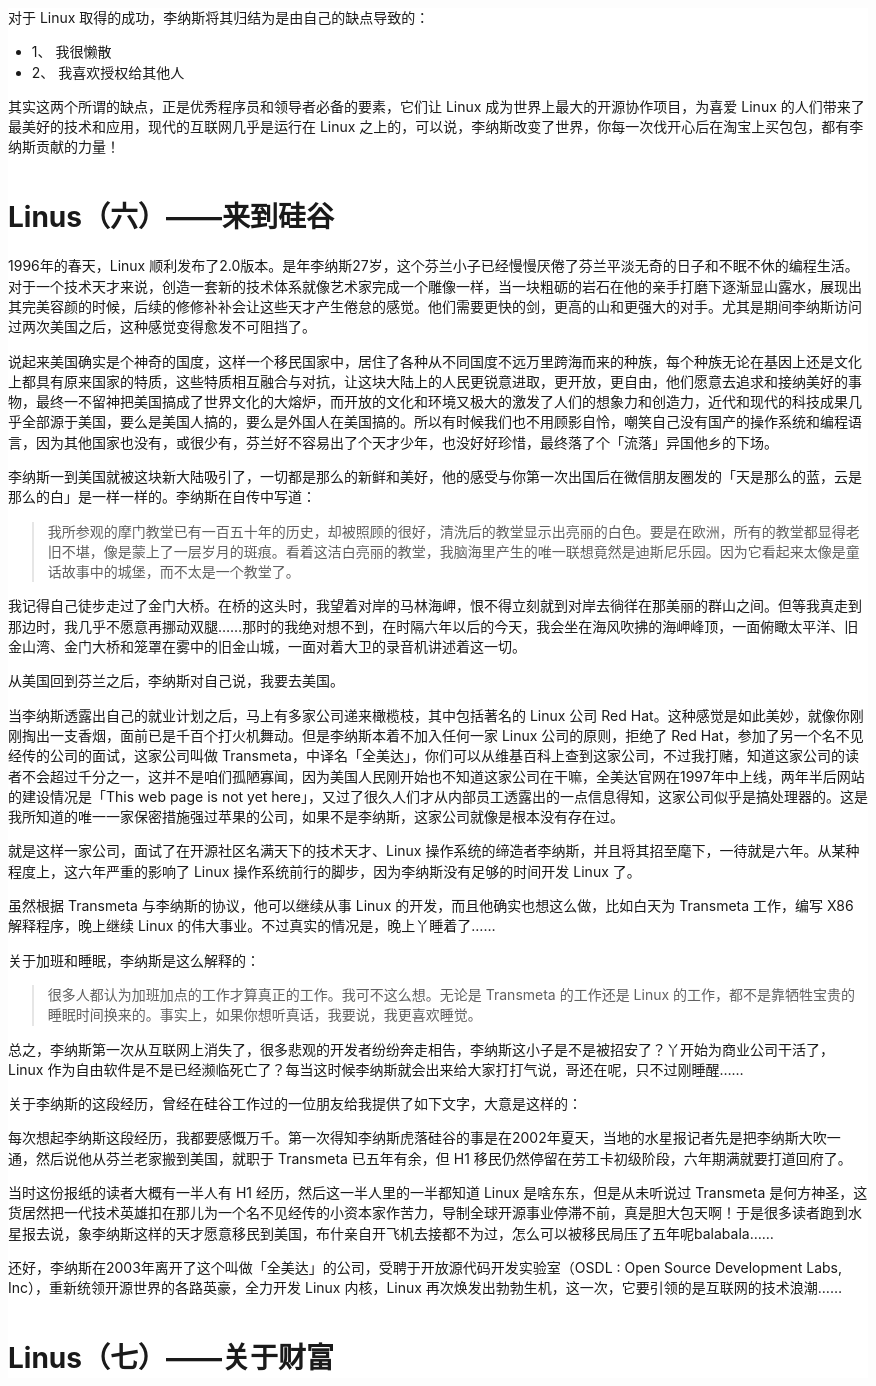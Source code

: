 对于 Linux 取得的成功，李纳斯将其归结为是由自己的缺点导致的：
- 1、 我很懒散
- 2、 我喜欢授权给其他人

其实这两个所谓的缺点，正是优秀程序员和领导者必备的要素，它们让 Linux 成为世界上最大的开源协作项目，为喜爱 Linux 的人们带来了最美好的技术和应用，现代的互联网几乎是运行在 Linux 之上的，可以说，李纳斯改变了世界，你每一次伐开心后在淘宝上买包包，都有李纳斯贡献的力量！

# Linus（六）——来到硅谷

1996年的春天，Linux 顺利发布了2.0版本。是年李纳斯27岁，这个芬兰小子已经慢慢厌倦了芬兰平淡无奇的日子和不眠不休的编程生活。对于一个技术天才来说，创造一套新的技术体系就像艺术家完成一个雕像一样，当一块粗砺的岩石在他的亲手打磨下逐渐显山露水，展现出其完美容颜的时候，后续的修修补补会让这些天才产生倦怠的感觉。他们需要更快的剑，更高的山和更强大的对手。尤其是期间李纳斯访问过两次美国之后，这种感觉变得愈发不可阻挡了。

说起来美国确实是个神奇的国度，这样一个移民国家中，居住了各种从不同国度不远万里跨海而来的种族，每个种族无论在基因上还是文化上都具有原来国家的特质，这些特质相互融合与对抗，让这块大陆上的人民更锐意进取，更开放，更自由，他们愿意去追求和接纳美好的事物，最终一不留神把美国搞成了世界文化的大熔炉，而开放的文化和环境又极大的激发了人们的想象力和创造力，近代和现代的科技成果几乎全部源于美国，要么是美国人搞的，要么是外国人在美国搞的。所以有时候我们也不用顾影自怜，嘲笑自己没有国产的操作系统和编程语言，因为其他国家也没有，或很少有，芬兰好不容易出了个天才少年，也没好好珍惜，最终落了个「流落」异国他乡的下场。

李纳斯一到美国就被这块新大陆吸引了，一切都是那么的新鲜和美好，他的感受与你第一次出国后在微信朋友圈发的「天是那么的蓝，云是那么的白」是一样一样的。李纳斯在自传中写道：

>我所参观的摩门教堂已有一百五十年的历史，却被照顾的很好，清洗后的教堂显示出亮丽的白色。要是在欧洲，所有的教堂都显得老旧不堪，像是蒙上了一层岁月的斑痕。看着这洁白亮丽的教堂，我脑海里产生的唯一联想竟然是迪斯尼乐园。因为它看起来太像是童话故事中的城堡，而不太是一个教堂了。

我记得自己徒步走过了金门大桥。在桥的这头时，我望着对岸的马林海岬，恨不得立刻就到对岸去徜徉在那美丽的群山之间。但等我真走到那边时，我几乎不愿意再挪动双腿……那时的我绝对想不到，在时隔六年以后的今天，我会坐在海风吹拂的海岬峰顶，一面俯瞰太平洋、旧金山湾、金门大桥和笼罩在雾中的旧金山城，一面对着大卫的录音机讲述着这一切。

从美国回到芬兰之后，李纳斯对自己说，我要去美国。

当李纳斯透露出自己的就业计划之后，马上有多家公司递来橄榄枝，其中包括著名的 Linux 公司 Red Hat。这种感觉是如此美妙，就像你刚刚掏出一支香烟，面前已是千百个打火机舞动。但是李纳斯本着不加入任何一家 Linux 公司的原则，拒绝了 Red Hat，参加了另一个名不见经传的公司的面试，这家公司叫做 Transmeta，中译名「全美达」，你们可以从维基百科上查到这家公司，不过我打赌，知道这家公司的读者不会超过千分之一，这并不是咱们孤陋寡闻，因为美国人民刚开始也不知道这家公司在干嘛，全美达官网在1997年中上线，两年半后网站的建设情况是「This web page is not yet here」，又过了很久人们才从内部员工透露出的一点信息得知，这家公司似乎是搞处理器的。这是我所知道的唯一一家保密措施强过苹果的公司，如果不是李纳斯，这家公司就像是根本没有存在过。

就是这样一家公司，面试了在开源社区名满天下的技术天才、Linux 操作系统的缔造者李纳斯，并且将其招至麾下，一待就是六年。从某种程度上，这六年严重的影响了 Linux 操作系统前行的脚步，因为李纳斯没有足够的时间开发 Linux 了。

虽然根据 Transmeta 与李纳斯的协议，他可以继续从事 Linux 的开发，而且他确实也想这么做，比如白天为 Transmeta 工作，编写 X86 解释程序，晚上继续 Linux 的伟大事业。不过真实的情况是，晚上丫睡着了……

关于加班和睡眠，李纳斯是这么解释的：

>很多人都认为加班加点的工作才算真正的工作。我可不这么想。无论是 Transmeta 的工作还是 Linux 的工作，都不是靠牺牲宝贵的睡眠时间换来的。事实上，如果你想听真话，我要说，我更喜欢睡觉。

总之，李纳斯第一次从互联网上消失了，很多悲观的开发者纷纷奔走相告，李纳斯这小子是不是被招安了？丫开始为商业公司干活了，Linux 作为自由软件是不是已经濒临死亡了？每当这时候李纳斯就会出来给大家打打气说，哥还在呢，只不过刚睡醒……

关于李纳斯的这段经历，曾经在硅谷工作过的一位朋友给我提供了如下文字，大意是这样的：

每次想起李纳斯这段经历，我都要感慨万千。第一次得知李纳斯虎落硅谷的事是在2002年夏天，当地的水星报记者先是把李纳斯大吹一通，然后说他从芬兰老家搬到美国，就职于 Transmeta 已五年有余，但 H1 移民仍然停留在劳工卡初级阶段，六年期满就要打道回府了。

当时这份报纸的读者大概有一半人有 H1 经历，然后这一半人里的一半都知道 Linux 是啥东东，但是从未听说过 Transmeta 是何方神圣，这货居然把一代技术英雄扣在那儿为一个名不见经传的小资本家作苦力，导制全球开源事业停滞不前，真是胆大包天啊！于是很多读者跑到水星报去说，象李纳斯这样的天才愿意移民到美国，布什亲自开飞机去接都不为过，怎么可以被移民局压了五年呢balabala……

还好，李纳斯在2003年离开了这个叫做「全美达」的公司，受聘于开放源代码开发实验室（OSDL : Open Source Development Labs, Inc），重新统领开源世界的各路英豪，全力开发 Linux 内核，Linux 再次焕发出勃勃生机，这一次，它要引领的是互联网的技术浪潮……

# Linus（七）——关于财富
